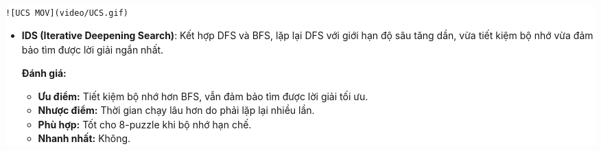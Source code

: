     ![UCS MOV](video/UCS.gif)

- **IDS (Iterative Deepening Search)**: Kết hợp DFS và BFS, lặp lại DFS với giới hạn độ sâu tăng dần, vừa tiết kiệm bộ nhớ vừa đảm bảo tìm được lời giải ngắn nhất.
  
  **Đánh giá:**
  - **Ưu điểm:** Tiết kiệm bộ nhớ hơn BFS, vẫn đảm bảo tìm được lời giải tối ưu.
  - **Nhược điểm:** Thời gian chạy lâu hơn do phải lặp lại nhiều lần.
  - **Phù hợp:** Tốt cho 8-puzzle khi bộ nhớ hạn chế.
  - **Nhanh nhất:** Không.
